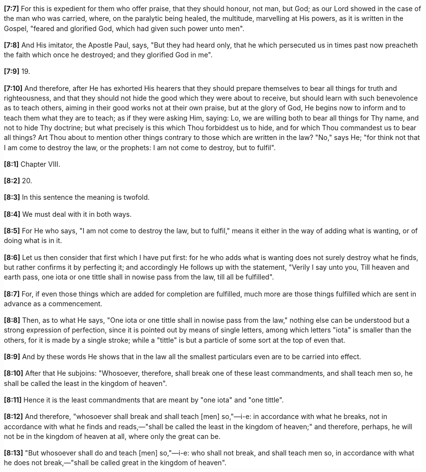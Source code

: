 **[7:7]** For this is expedient for them who offer praise, that they should honour, not man, but God; as our Lord showed in the case of the man who was carried, where, on the paralytic being healed, the multitude, marvelling at His powers, as it is written in the Gospel, "feared and glorified God, which had given such power unto men".

**[7:8]** And His imitator, the Apostle Paul, says, "But they had heard only, that he which persecuted us in times past now preacheth the faith which once he destroyed; and they glorified God in me".

**[7:9]** 19.

**[7:10]** And therefore, after He has exhorted His hearers that they should prepare themselves to bear all things for truth and righteousness, and that they should not hide the good which they were about to receive, but should learn with such benevolence as to teach others, aiming in their good works not at their own praise, but at the glory of God, He begins now to inform and to teach them what they are to teach; as if they were asking Him, saying: Lo, we are willing both to bear all things for Thy name, and not to hide Thy doctrine; but what precisely is this which Thou forbiddest us to hide, and for which Thou commandest us to bear all things? Art Thou about to mention other things contrary to those which are written in the law? "No," says He; "for think not that I am come to destroy the law, or the prophets: I am not come to destroy, but to fulfil".

**[8:1]** Chapter VIII.

**[8:2]** 20.

**[8:3]** In this sentence the meaning is twofold.

**[8:4]** We must deal with it in both ways.

**[8:5]** For He who says, "I am not come to destroy the law, but to fulfil," means it either in the way of adding what is wanting, or of doing what is in it.

**[8:6]** Let us then consider that first which I have put first: for he who adds what is wanting does not surely destroy what he finds, but rather confirms it by perfecting it; and accordingly He follows up with the statement, "Verily I say unto you, Till heaven and earth pass, one iota or one tittle shall in nowise pass from the law, till all be fulfilled".

**[8:7]** For, if even those things which are added for completion are fulfilled, much more are those things fulfilled which are sent in advance as a commencement.

**[8:8]** Then, as to what He says, "One iota or one tittle shall in nowise pass from the law," nothing else can be understood but a strong expression of perfection, since it is pointed out by means of single letters, among which letters "iota" is smaller than the others, for it is made by a single stroke; while a "tittle" is but a particle of some sort at the top of even that.

**[8:9]** And by these words He shows that in the law all the smallest particulars even are to be carried into effect.

**[8:10]** After that He subjoins: "Whosoever, therefore, shall break one of these least commandments, and shall teach men so, he shall be called the least in the kingdom of heaven".

**[8:11]** Hence it is the least commandments that are meant by "one iota" and "one tittle".

**[8:12]** And therefore, "whosoever shall break and shall teach [men] so,"—i-e: in accordance with what he breaks, not in accordance with what he finds and reads,—"shall be called the least in the kingdom of heaven;" and therefore, perhaps, he will not be in the kingdom of heaven at all, where only the great can be.

**[8:13]** "But whosoever shall do and teach [men] so,"—i-e: who shall not break, and shall teach men so, in accordance with what he does not break,—"shall be called great in the kingdom of heaven".
